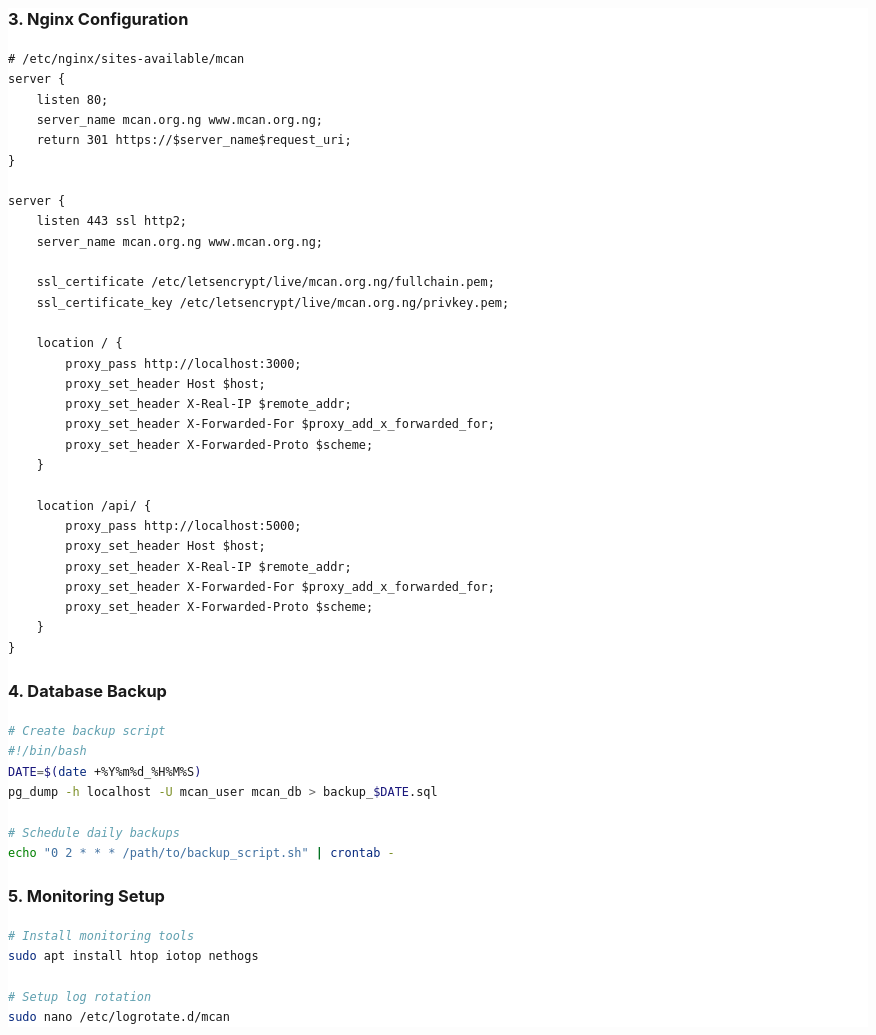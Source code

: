 ### 3. Nginx Configuration
```nginx
# /etc/nginx/sites-available/mcan
server {
    listen 80;
    server_name mcan.org.ng www.mcan.org.ng;
    return 301 https://$server_name$request_uri;
}

server {
    listen 443 ssl http2;
    server_name mcan.org.ng www.mcan.org.ng;
    
    ssl_certificate /etc/letsencrypt/live/mcan.org.ng/fullchain.pem;
    ssl_certificate_key /etc/letsencrypt/live/mcan.org.ng/privkey.pem;
    
    location / {
        proxy_pass http://localhost:3000;
        proxy_set_header Host $host;
        proxy_set_header X-Real-IP $remote_addr;
        proxy_set_header X-Forwarded-For $proxy_add_x_forwarded_for;
        proxy_set_header X-Forwarded-Proto $scheme;
    }
    
    location /api/ {
        proxy_pass http://localhost:5000;
        proxy_set_header Host $host;
        proxy_set_header X-Real-IP $remote_addr;
        proxy_set_header X-Forwarded-For $proxy_add_x_forwarded_for;
        proxy_set_header X-Forwarded-Proto $scheme;
    }
}
```

### 4. Database Backup
```bash
# Create backup script
#!/bin/bash
DATE=$(date +%Y%m%d_%H%M%S)
pg_dump -h localhost -U mcan_user mcan_db > backup_$DATE.sql

# Schedule daily backups
echo "0 2 * * * /path/to/backup_script.sh" | crontab -
```

### 5. Monitoring Setup
```bash
# Install monitoring tools
sudo apt install htop iotop nethogs

# Setup log rotation
sudo nano /etc/logrotate.d/mcan
```
